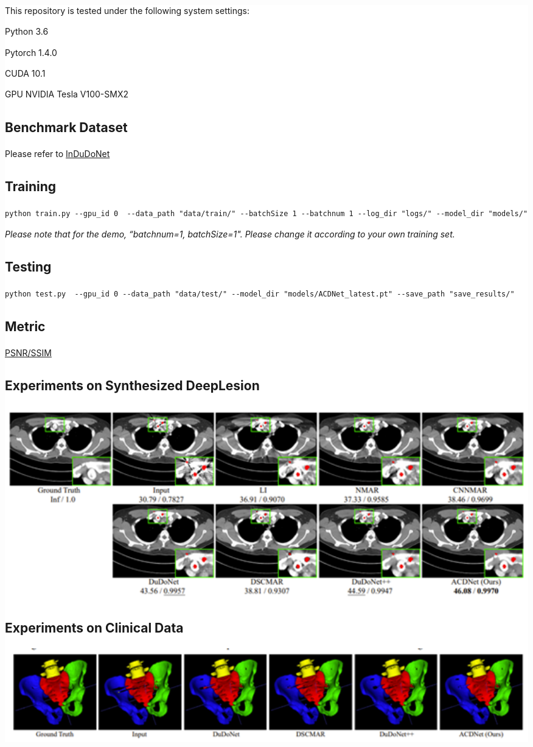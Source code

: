 This repository is tested under the following system settings:

Python 3.6

Pytorch 1.4.0

CUDA 10.1

GPU NVIDIA Tesla V100-SMX2


## Benchmark Dataset

Please refer to [InDuDoNet](https://github.com/hongwang01/InDuDoNet)

## Training
```
python train.py --gpu_id 0  --data_path "data/train/" --batchSize 1 --batchnum 1 --log_dir "logs/" --model_dir "models/"
```
*Please note that for the demo, “batchnum=1, batchSize=1". Please change it according to your own training set.*

## Testing
```
python test.py  --gpu_id 0 --data_path "data/test/" --model_dir "models/ACDNet_latest.pt" --save_path "save_results/"
```

## Metric
[PSNR/SSIM](https://github.com/hongwang01/RCDNet/tree/master/Performance_evaluation)


## Experiments on Synthesized DeepLesion
<div  align="center"><img src="figs/Syn.png" height="100%" width="100%" alt=""/></div>

## Experiments on Clinical Data
<div  align="center"><img src="figs/Clinical.png" height="100%" width="100%" alt=""/></div>
